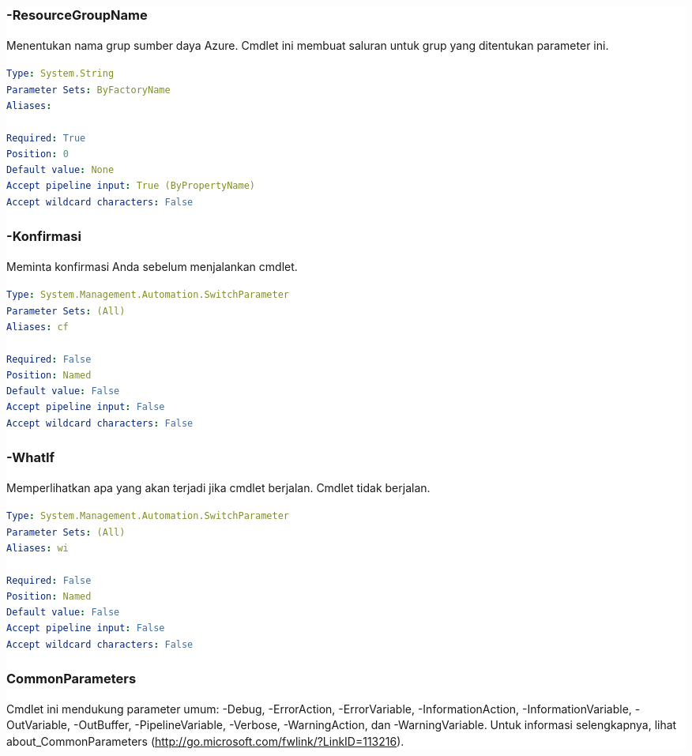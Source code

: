 ### -ResourceGroupName
Menentukan nama grup sumber daya Azure.
Cmdlet ini membuat saluran untuk grup yang ditentukan parameter ini.

```yaml
Type: System.String
Parameter Sets: ByFactoryName
Aliases:

Required: True
Position: 0
Default value: None
Accept pipeline input: True (ByPropertyName)
Accept wildcard characters: False
```

### -Konfirmasi
Meminta konfirmasi Anda sebelum menjalankan cmdlet.

```yaml
Type: System.Management.Automation.SwitchParameter
Parameter Sets: (All)
Aliases: cf

Required: False
Position: Named
Default value: False
Accept pipeline input: False
Accept wildcard characters: False
```

### -WhatIf
Memperlihatkan apa yang akan terjadi jika cmdlet berjalan.
Cmdlet tidak berjalan.

```yaml
Type: System.Management.Automation.SwitchParameter
Parameter Sets: (All)
Aliases: wi

Required: False
Position: Named
Default value: False
Accept pipeline input: False
Accept wildcard characters: False
```

### CommonParameters
Cmdlet ini mendukung parameter umum: -Debug, -ErrorAction, -ErrorVariable, -InformationAction, -InformationVariable, -OutVariable, -OutBuffer, -PipelineVariable, -Verbose, -WarningAction, dan -WarningVariable. Untuk informasi selengkapnya, lihat about_CommonParameters (http://go.microsoft.com/fwlink/?LinkID=113216).
